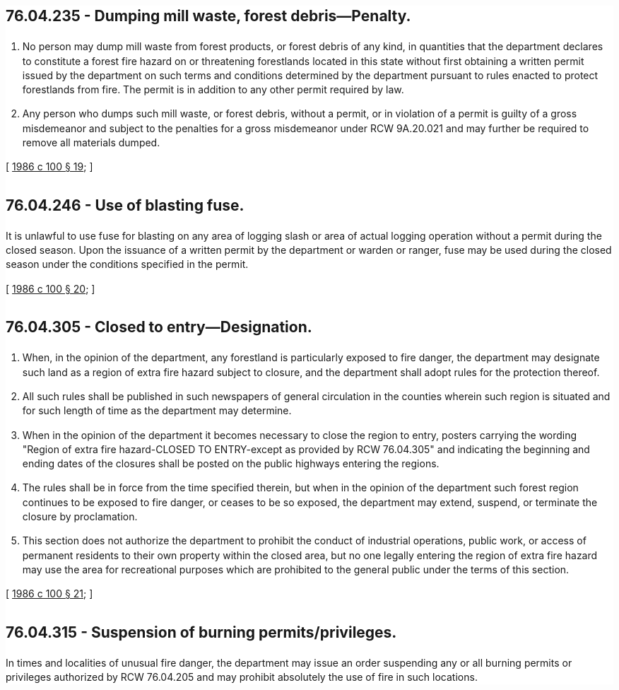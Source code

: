 ## 76.04.235 - Dumping mill waste, forest debris—Penalty.
1. No person may dump mill waste from forest products, or forest debris of any kind, in quantities that the department declares to constitute a forest fire hazard on or threatening forestlands located in this state without first obtaining a written permit issued by the department on such terms and conditions determined by the department pursuant to rules enacted to protect forestlands from fire. The permit is in addition to any other permit required by law.

2. Any person who dumps such mill waste, or forest debris, without a permit, or in violation of a permit is guilty of a gross misdemeanor and subject to the penalties for a gross misdemeanor under RCW 9A.20.021 and may further be required to remove all materials dumped.

\[ [1986 c 100 § 19](http://leg.wa.gov/CodeReviser/documents/sessionlaw/1986c100.pdf?cite=1986%20c%20100%20§%2019); \]

## 76.04.246 - Use of blasting fuse.
It is unlawful to use fuse for blasting on any area of logging slash or area of actual logging operation without a permit during the closed season. Upon the issuance of a written permit by the department or warden or ranger, fuse may be used during the closed season under the conditions specified in the permit.

\[ [1986 c 100 § 20](http://leg.wa.gov/CodeReviser/documents/sessionlaw/1986c100.pdf?cite=1986%20c%20100%20§%2020); \]

## 76.04.305 - Closed to entry—Designation.
1. When, in the opinion of the department, any forestland is particularly exposed to fire danger, the department may designate such land as a region of extra fire hazard subject to closure, and the department shall adopt rules for the protection thereof.

2. All such rules shall be published in such newspapers of general circulation in the counties wherein such region is situated and for such length of time as the department may determine.

3. When in the opinion of the department it becomes necessary to close the region to entry, posters carrying the wording "Region of extra fire hazard-CLOSED TO ENTRY-except as provided by RCW 76.04.305" and indicating the beginning and ending dates of the closures shall be posted on the public highways entering the regions.

4. The rules shall be in force from the time specified therein, but when in the opinion of the department such forest region continues to be exposed to fire danger, or ceases to be so exposed, the department may extend, suspend, or terminate the closure by proclamation.

5. This section does not authorize the department to prohibit the conduct of industrial operations, public work, or access of permanent residents to their own property within the closed area, but no one legally entering the region of extra fire hazard may use the area for recreational purposes which are prohibited to the general public under the terms of this section.

\[ [1986 c 100 § 21](http://leg.wa.gov/CodeReviser/documents/sessionlaw/1986c100.pdf?cite=1986%20c%20100%20§%2021); \]

## 76.04.315 - Suspension of burning permits/privileges.
In times and localities of unusual fire danger, the department may issue an order suspending any or all burning permits or privileges authorized by RCW 76.04.205 and may prohibit absolutely the use of fire in such locations.
